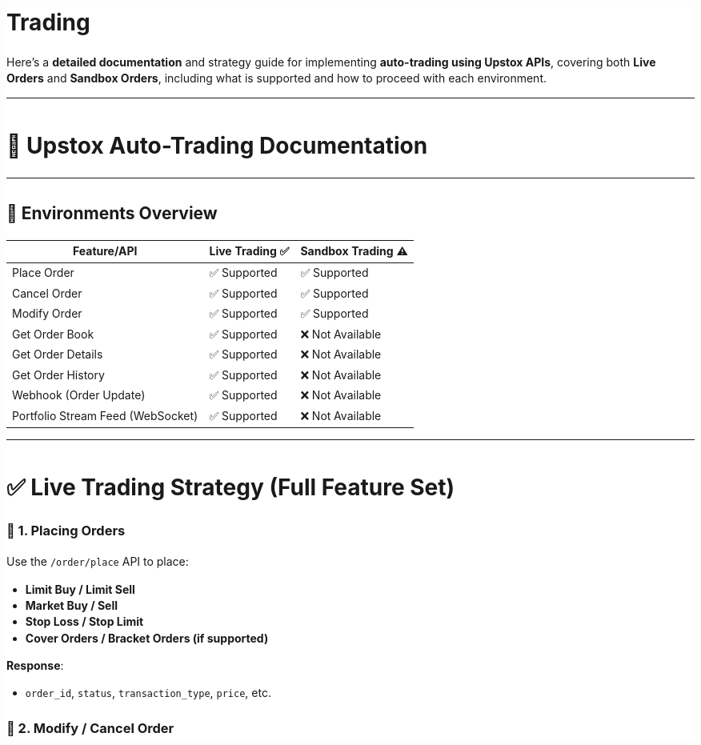 # Trading

Here’s a **detailed documentation** and strategy guide for implementing **auto-trading using Upstox APIs**, covering both **Live Orders** and **Sandbox Orders**, including what is supported and how to proceed with each environment.

---

# 📘 Upstox Auto-Trading Documentation

---

## 🔀 Environments Overview

| Feature/API                       | Live Trading ✅ | Sandbox Trading ⚠️ |
| --------------------------------- | -------------- | ------------------ |
| Place Order                       | ✅ Supported    | ✅ Supported        |
| Cancel Order                      | ✅ Supported    | ✅ Supported        |
| Modify Order                      | ✅ Supported    | ✅ Supported        |
| Get Order Book                    | ✅ Supported    | ❌ Not Available    |
| Get Order Details                 | ✅ Supported    | ❌ Not Available    |
| Get Order History                 | ✅ Supported    | ❌ Not Available    |
| Webhook (Order Update)            | ✅ Supported    | ❌ Not Available    |
| Portfolio Stream Feed (WebSocket) | ✅ Supported    | ❌ Not Available    |

---

# ✅ Live Trading Strategy (Full Feature Set)

### 🔧 1. **Placing Orders**

Use the `/order/place` API to place:

* **Limit Buy / Limit Sell**
* **Market Buy / Sell**
* **Stop Loss / Stop Limit**
* **Cover Orders / Bracket Orders (if supported)**

**Response**:

* `order_id`, `status`, `transaction_type`, `price`, etc.

### 🔁 2. **Modify / Cancel Order**

